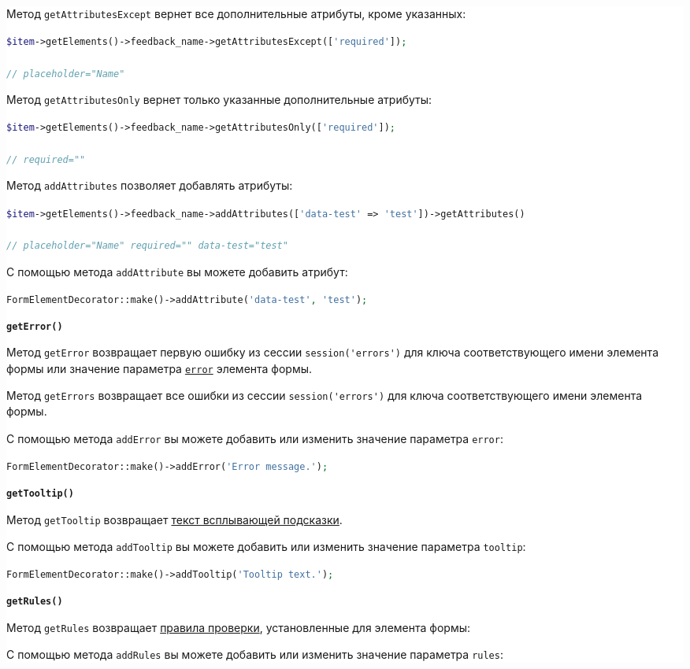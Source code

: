 Метод `getAttributesExcept` вернет все дополнительные атрибуты, кроме указанных:

```php
$item->getElements()->feedback_name->getAttributesExcept(['required']);
	
// placeholder="Name"
```
	
Метод `getAttributesOnly` вернет только указанные дополнительные атрибуты:

```php
$item->getElements()->feedback_name->getAttributesOnly(['required']);
	
// required=""	
```

Метод `addAttributes` позволяет добавлять атрибуты:

```php
$item->getElements()->feedback_name->addAttributes(['data-test' => 'test'])->getAttributes()
	
// placeholder="Name" required="" data-test="test"
```

С помощью метода `addAttribute` вы можете добавить атрибут:

```php
FormElementDecorator::make()->addAttribute('data-test', 'test');
```

<a name="get-error"></a>
**`getError()`**

Метод `getError` возвращает первую ошибку из сессии `session('errors')` для ключа соответствующего имени элемента формы или значение параметра [`error`](#error-text) элемента формы.

Метод `getErrors` возвращает все ошибки из сессии `session('errors')` для ключа соответствующего имени элемента формы.

С помощью метода `addError` вы можете добавить или изменить значение параметра `error`:

```php
FormElementDecorator::make()->addError('Error message.');
```

<a name="get-tooltip"></a>
**`getTooltip()`**

Метод `getTooltip` возвращает [текст всплывающей подсказки](#help-text).

С помощью метода `addTooltip` вы можете добавить или изменить значение параметра `tooltip`:

```php
FormElementDecorator::make()->addTooltip('Tooltip text.');
```

<a name="get-rules-of-element"></a>
**`getRules()`**

Метод `getRules` возвращает [правила проверки](#rules), установленные для элемента формы:

С помощью метода `addRules` вы можете добавить или изменить значение параметра `rules`:
